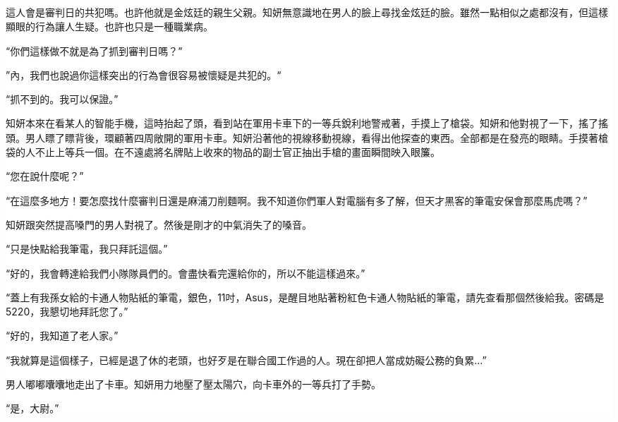  

 

這人會是審判日的共犯嗎。也許他就是金炫廷的親生父親。知妍無意識地在男人的臉上尋找金炫廷的臉。雖然一點相似之處都沒有，但這樣顯眼的行為讓人生疑。也許也只是一種職業病。

 

 

“你們這樣做不就是為了抓到審判日嗎？”

 

”內，我們也說過你這樣突出的行為會很容易被懷疑是共犯的。“

 

“抓不到的。我可以保證。”

 

 

知妍本來在看某人的智能手機，這時抬起了頭，看到站在軍用卡車下的一等兵銳利地警戒著，手摸上了槍袋。知妍和他對視了一下，搖了搖頭。男人瞟了瞟背後，環顧著四周敞開的軍用卡車。知妍沿著他的視線移動視線，看得出他探查的東西。全部都是在發亮的眼睛。手摸著槍袋的人不止上等兵一個。在不遠處將名牌貼上收來的物品的副士官正抽出手槍的畫面瞬間映入眼簾。

 

 

“您在說什麼呢？”

 

“在這麼多地方！要怎麼找什麼審判日還是麻浦刀削麵啊。我不知道你們軍人對電腦有多了解，但天才黑客的筆電安保會那麼馬虎嗎？”

 

 

知妍跟突然提高嗓門的男人對視了。然後是剛才的中氣消失了的嗓音。

 

 

“只是快點給我筆電，我只拜託這個。”

 

“好的，我會轉達給我們小隊隊員們的。會盡快看完還給你的，所以不能這樣過來。”

 

“蓋上有我孫女給的卡通人物貼紙的筆電，銀色，11吋，Asus，是醒目地貼著粉紅色卡通人物貼紙的筆電，請先查看那個然後給我。密碼是5220，我懇切地拜託您了。”

 

“好的，我知道了老人家。”

 

“我就算是這個樣子，已經是退了休的老頭，也好歹是在聯合國工作過的人。現在卻把人當成妨礙公務的負累...”

 

 

男人嘟嘟囔囔地走出了卡車。知妍用力地壓了壓太陽穴，向卡車外的一等兵打了手勢。

 

 

“是，大尉。”

 
